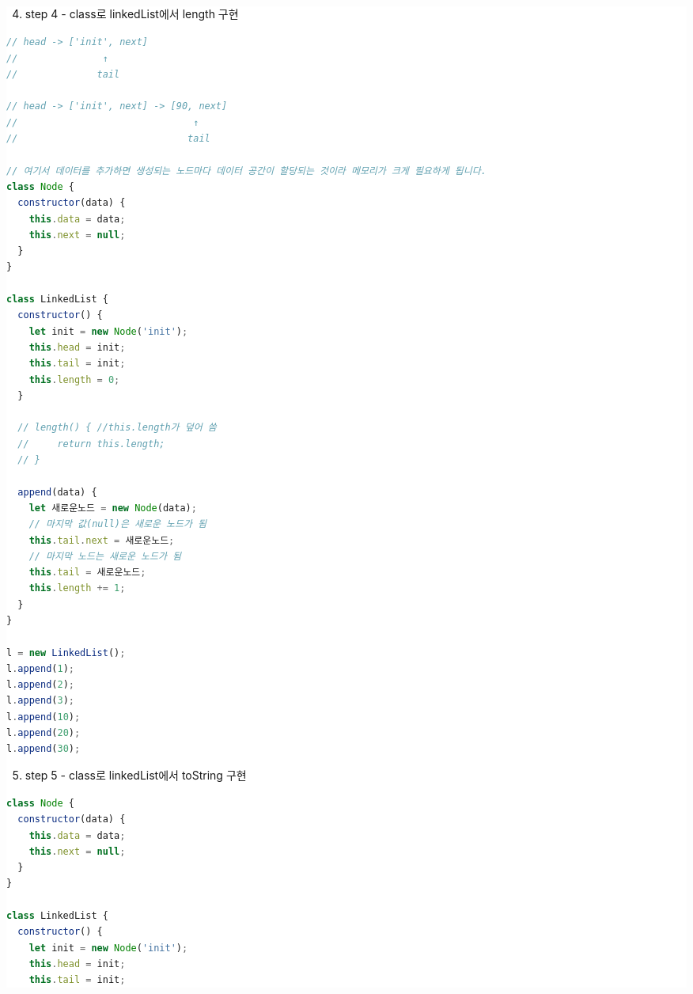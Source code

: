4. step 4 - class로 linkedList에서 length 구현

```js
// head -> ['init', next]
//               ↑
//              tail

// head -> ['init', next] -> [90, next]
//                               ↑
//                              tail

// 여기서 데이터를 추가하면 생성되는 노드마다 데이터 공간이 할당되는 것이라 메모리가 크게 필요하게 됩니다.
class Node {
  constructor(data) {
    this.data = data;
    this.next = null;
  }
}

class LinkedList {
  constructor() {
    let init = new Node('init');
    this.head = init;
    this.tail = init;
    this.length = 0;
  }

  // length() { //this.length가 덮어 씀
  //     return this.length;
  // }

  append(data) {
    let 새로운노드 = new Node(data);
    // 마지막 값(null)은 새로운 노드가 됨
    this.tail.next = 새로운노드;
    // 마지막 노드는 새로운 노드가 됨
    this.tail = 새로운노드;
    this.length += 1;
  }
}

l = new LinkedList();
l.append(1);
l.append(2);
l.append(3);
l.append(10);
l.append(20);
l.append(30);
```

5. step 5 - class로 linkedList에서 toString 구현

```js
class Node {
  constructor(data) {
    this.data = data;
    this.next = null;
  }
}

class LinkedList {
  constructor() {
    let init = new Node('init');
    this.head = init;
    this.tail = init;
```